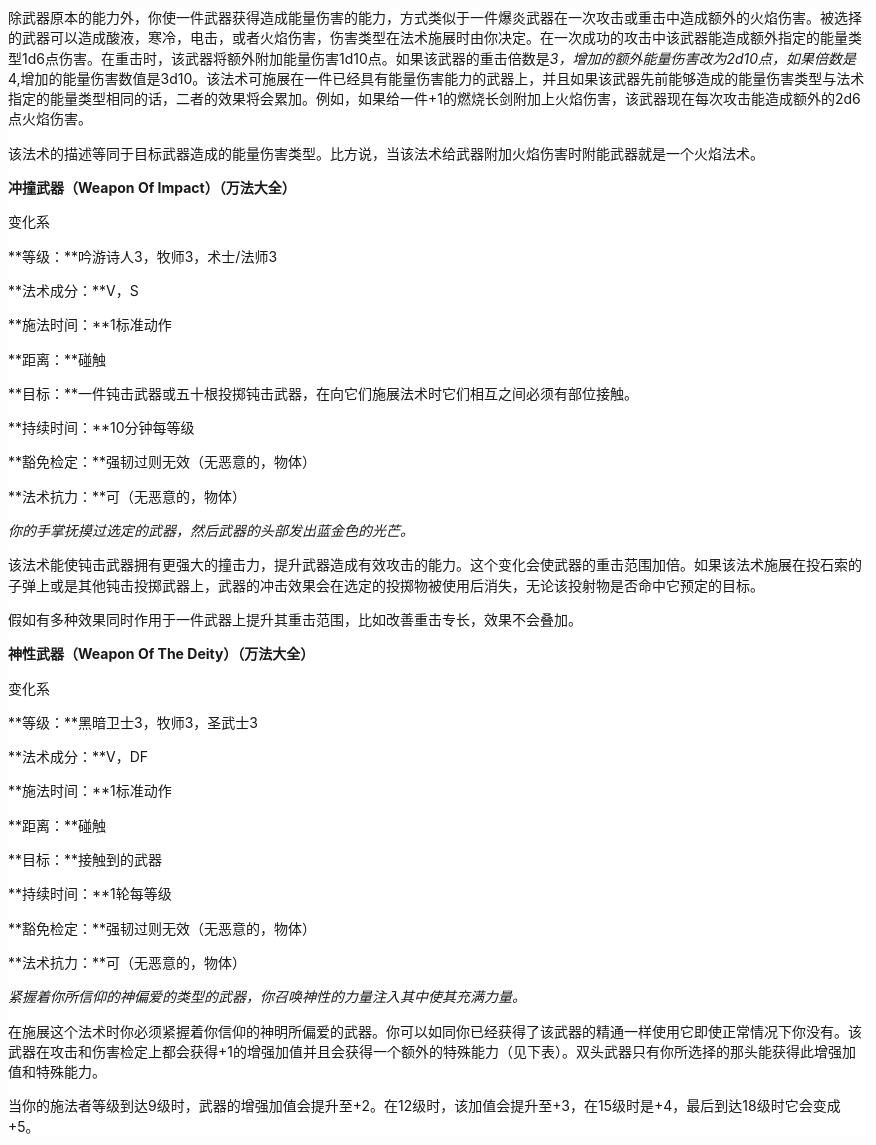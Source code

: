 除武器原本的能力外，你使一件武器获得造成能量伤害的能力，方式类似于一件爆炎武器在一次攻击或重击中造成额外的火焰伤害。被选择的武器可以造成酸液，寒冷，电击，或者火焰伤害，伤害类型在法术施展时由你决定。在一次成功的攻击中该武器能造成额外指定的能量类型1d6点伤害。在重击时，该武器将额外附加能量伤害1d10点。如果该武器的重击倍数是*3，增加的额外能量伤害改为2d10点，如果倍数是*4,增加的能量伤害数值是3d10。该法术可施展在一件已经具有能量伤害能力的武器上，并且如果该武器先前能够造成的能量伤害类型与法术指定的能量类型相同的话，二者的效果将会累加。例如，如果给一件+1的燃烧长剑附加上火焰伤害，该武器现在每次攻击能造成额外的2d6点火焰伤害。

该法术的描述等同于目标武器造成的能量伤害类型。比方说，当该法术给武器附加火焰伤害时附能武器就是一个火焰法术。

 

**冲撞武器（Weapon Of Impact）（万法大全）**

变化系

**等级：**吟游诗人3，牧师3，术士/法师3

**法术成分：**V，S

**施法时间：**1标准动作

**距离：**碰触

**目标：**一件钝击武器或五十根投掷钝击武器，在向它们施展法术时它们相互之间必须有部位接触。

**持续时间：**10分钟每等级

**豁免检定：**强韧过则无效（无恶意的，物体）

**法术抗力：**可（无恶意的，物体）

*你的手掌抚摸过选定的武器，然后武器的头部发出蓝金色的光芒。*

该法术能使钝击武器拥有更强大的撞击力，提升武器造成有效攻击的能力。这个变化会使武器的重击范围加倍。如果该法术施展在投石索的子弹上或是其他钝击投掷武器上，武器的冲击效果会在选定的投掷物被使用后消失，无论该投射物是否命中它预定的目标。

假如有多种效果同时作用于一件武器上提升其重击范围，比如改善重击专长，效果不会叠加。

 

**神性武器（Weapon Of The Deity）（万法大全）**

变化系

**等级：**黑暗卫士3，牧师3，圣武士3

**法术成分：**V，DF

**施法时间：**1标准动作

**距离：**碰触

**目标：**接触到的武器

**持续时间：**1轮每等级

**豁免检定：**强韧过则无效（无恶意的，物体）

**法术抗力：**可（无恶意的，物体）

*紧握着你所信仰的神偏爱的类型的武器，你召唤神性的力量注入其中使其充满力量。*

在施展这个法术时你必须紧握着你信仰的神明所偏爱的武器。你可以如同你已经获得了该武器的精通一样使用它即使正常情况下你没有。该武器在攻击和伤害检定上都会获得+1的增强加值并且会获得一个额外的特殊能力（见下表）。双头武器只有你所选择的那头能获得此增强加值和特殊能力。

当你的施法者等级到达9级时，武器的增强加值会提升至+2。在12级时，该加值会提升至+3，在15级时是+4，最后到达18级时它会变成+5。
